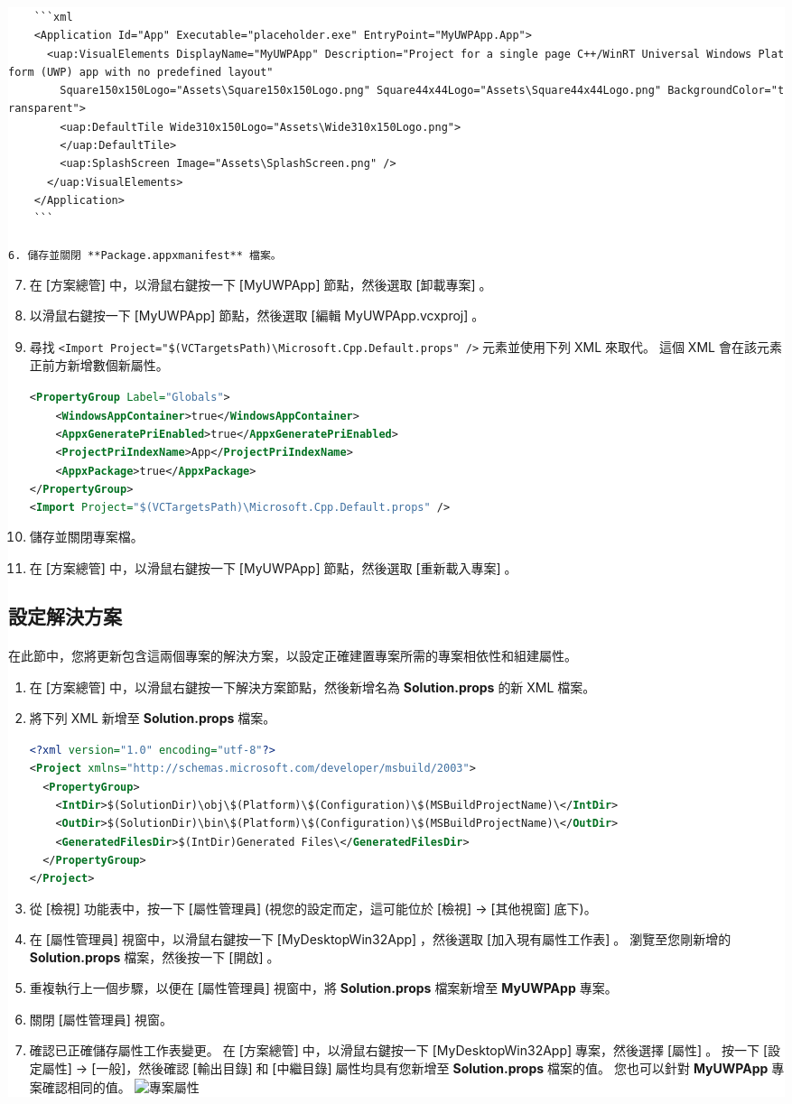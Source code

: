        ```xml
        <Application Id="App" Executable="placeholder.exe" EntryPoint="MyUWPApp.App">
          <uap:VisualElements DisplayName="MyUWPApp" Description="Project for a single page C++/WinRT Universal Windows Platform (UWP) app with no predefined layout"
            Square150x150Logo="Assets\Square150x150Logo.png" Square44x44Logo="Assets\Square44x44Logo.png" BackgroundColor="transparent">
            <uap:DefaultTile Wide310x150Logo="Assets\Wide310x150Logo.png">
            </uap:DefaultTile>
            <uap:SplashScreen Image="Assets\SplashScreen.png" />
          </uap:VisualElements>
        </Application>
        ```

    6. 儲存並關閉 **Package.appxmanifest** 檔案。

7. 在 [方案總管]  中，以滑鼠右鍵按一下 [MyUWPApp]  節點，然後選取 [卸載專案]  。
8. 以滑鼠右鍵按一下 [MyUWPApp]  節點，然後選取 [編輯 MyUWPApp.vcxproj]  。
9. 尋找 `<Import Project="$(VCTargetsPath)\Microsoft.Cpp.Default.props" />` 元素並使用下列 XML 來取代。 這個 XML 會在該元素正前方新增數個新屬性。

    ```xml
    <PropertyGroup Label="Globals">
        <WindowsAppContainer>true</WindowsAppContainer>
        <AppxGeneratePriEnabled>true</AppxGeneratePriEnabled>
        <ProjectPriIndexName>App</ProjectPriIndexName>
        <AppxPackage>true</AppxPackage>
    </PropertyGroup>
    <Import Project="$(VCTargetsPath)\Microsoft.Cpp.Default.props" />
    ```

10. 儲存並關閉專案檔。
11. 在 [方案總管]  中，以滑鼠右鍵按一下 [MyUWPApp]  節點，然後選取 [重新載入專案]  。

## <a name="configure-the-solution"></a>設定解決方案

在此節中，您將更新包含這兩個專案的解決方案，以設定正確建置專案所需的專案相依性和組建屬性。

1. 在 [方案總管]  中，以滑鼠右鍵按一下解決方案節點，然後新增名為 **Solution.props** 的新 XML 檔案。
2. 將下列 XML 新增至 **Solution.props** 檔案。

    ```xml
    <?xml version="1.0" encoding="utf-8"?>
    <Project xmlns="http://schemas.microsoft.com/developer/msbuild/2003">
      <PropertyGroup>
        <IntDir>$(SolutionDir)\obj\$(Platform)\$(Configuration)\$(MSBuildProjectName)\</IntDir>
        <OutDir>$(SolutionDir)\bin\$(Platform)\$(Configuration)\$(MSBuildProjectName)\</OutDir>
        <GeneratedFilesDir>$(IntDir)Generated Files\</GeneratedFilesDir>
      </PropertyGroup>
    </Project>
    ```

3. 從 [檢視]  功能表中，按一下 [屬性管理員]  (視您的設定而定，這可能位於 [檢視]   -> [其他視窗]  底下)。
4. 在 [屬性管理員]  視窗中，以滑鼠右鍵按一下 [MyDesktopWin32App]  ，然後選取 [加入現有屬性工作表]  。 瀏覽至您剛新增的 **Solution.props** 檔案，然後按一下 [開啟]  。
5. 重複執行上一個步驟，以便在 [屬性管理員]  視窗中，將 **Solution.props** 檔案新增至 **MyUWPApp** 專案。
6. 關閉 [屬性管理員]  視窗。
7. 確認已正確儲存屬性工作表變更。 在 [方案總管]  中，以滑鼠右鍵按一下 [MyDesktopWin32App]  專案，然後選擇 [屬性]  。 按一下 [設定屬性] -> [一般]，然後確認 [輸出目錄] 和 [中繼目錄] 屬性均具有您新增至 **Solution.props** 檔案的值。 您也可以針對 **MyUWPApp** 專案確認相同的值。
    ![專案屬性](images/xaml-islands/xaml-island-cpp-4.png)
